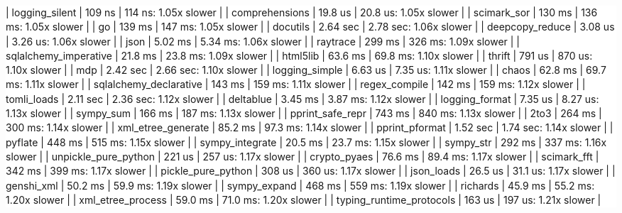 | logging_silent             | 109 ns                                                 | 114 ns: 1.05x slower                                                   |
| comprehensions             | 19.8 us                                                | 20.8 us: 1.05x slower                                                  |
| scimark_sor                | 130 ms                                                 | 136 ms: 1.05x slower                                                   |
| go                         | 139 ms                                                 | 147 ms: 1.05x slower                                                   |
| docutils                   | 2.64 sec                                               | 2.78 sec: 1.06x slower                                                 |
| deepcopy_reduce            | 3.08 us                                                | 3.26 us: 1.06x slower                                                  |
| json                       | 5.02 ms                                                | 5.34 ms: 1.06x slower                                                  |
| raytrace                   | 299 ms                                                 | 326 ms: 1.09x slower                                                   |
| sqlalchemy_imperative      | 21.8 ms                                                | 23.8 ms: 1.09x slower                                                  |
| html5lib                   | 63.6 ms                                                | 69.8 ms: 1.10x slower                                                  |
| thrift                     | 791 us                                                 | 870 us: 1.10x slower                                                   |
| mdp                        | 2.42 sec                                               | 2.66 sec: 1.10x slower                                                 |
| logging_simple             | 6.63 us                                                | 7.35 us: 1.11x slower                                                  |
| chaos                      | 62.8 ms                                                | 69.7 ms: 1.11x slower                                                  |
| sqlalchemy_declarative     | 143 ms                                                 | 159 ms: 1.11x slower                                                   |
| regex_compile              | 142 ms                                                 | 159 ms: 1.12x slower                                                   |
| tomli_loads                | 2.11 sec                                               | 2.36 sec: 1.12x slower                                                 |
| deltablue                  | 3.45 ms                                                | 3.87 ms: 1.12x slower                                                  |
| logging_format             | 7.35 us                                                | 8.27 us: 1.13x slower                                                  |
| sympy_sum                  | 166 ms                                                 | 187 ms: 1.13x slower                                                   |
| pprint_safe_repr           | 743 ms                                                 | 840 ms: 1.13x slower                                                   |
| 2to3                       | 264 ms                                                 | 300 ms: 1.14x slower                                                   |
| xml_etree_generate         | 85.2 ms                                                | 97.3 ms: 1.14x slower                                                  |
| pprint_pformat             | 1.52 sec                                               | 1.74 sec: 1.14x slower                                                 |
| pyflate                    | 448 ms                                                 | 515 ms: 1.15x slower                                                   |
| sympy_integrate            | 20.5 ms                                                | 23.7 ms: 1.15x slower                                                  |
| sympy_str                  | 292 ms                                                 | 337 ms: 1.16x slower                                                   |
| unpickle_pure_python       | 221 us                                                 | 257 us: 1.17x slower                                                   |
| crypto_pyaes               | 76.6 ms                                                | 89.4 ms: 1.17x slower                                                  |
| scimark_fft                | 342 ms                                                 | 399 ms: 1.17x slower                                                   |
| pickle_pure_python         | 308 us                                                 | 360 us: 1.17x slower                                                   |
| json_loads                 | 26.5 us                                                | 31.1 us: 1.17x slower                                                  |
| genshi_xml                 | 50.2 ms                                                | 59.9 ms: 1.19x slower                                                  |
| sympy_expand               | 468 ms                                                 | 559 ms: 1.19x slower                                                   |
| richards                   | 45.9 ms                                                | 55.2 ms: 1.20x slower                                                  |
| xml_etree_process          | 59.0 ms                                                | 71.0 ms: 1.20x slower                                                  |
| typing_runtime_protocols   | 163 us                                                 | 197 us: 1.21x slower                                                   |